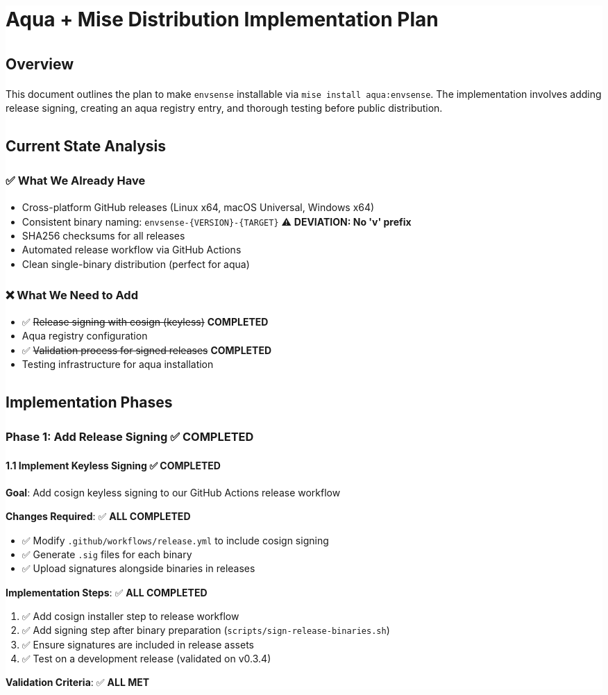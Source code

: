 # Aqua + Mise Distribution Implementation Plan

## Overview

This document outlines the plan to make `envsense` installable via
`mise install aqua:envsense`. The implementation involves adding release
signing, creating an aqua registry entry, and thorough testing before public
distribution.

## Current State Analysis

### ✅ What We Already Have

- Cross-platform GitHub releases (Linux x64, macOS Universal, Windows x64)
- Consistent binary naming: `envsense-{VERSION}-{TARGET}` ⚠️ **DEVIATION: No 'v'
  prefix**
- SHA256 checksums for all releases
- Automated release workflow via GitHub Actions
- Clean single-binary distribution (perfect for aqua)

### ❌ What We Need to Add

- ✅ ~~Release signing with cosign (keyless)~~ **COMPLETED**
- Aqua registry configuration
- ✅ ~~Validation process for signed releases~~ **COMPLETED**
- Testing infrastructure for aqua installation

## Implementation Phases

### Phase 1: Add Release Signing ✅ **COMPLETED**

#### 1.1 Implement Keyless Signing ✅ **COMPLETED**

**Goal**: Add cosign keyless signing to our GitHub Actions release workflow

**Changes Required**: ✅ **ALL COMPLETED**

- ✅ Modify `.github/workflows/release.yml` to include cosign signing
- ✅ Generate `.sig` files for each binary
- ✅ Upload signatures alongside binaries in releases

**Implementation Steps**: ✅ **ALL COMPLETED**

1. ✅ Add cosign installer step to release workflow
2. ✅ Add signing step after binary preparation
   (`scripts/sign-release-binaries.sh`)
3. ✅ Ensure signatures are included in release assets
4. ✅ Test on a development release (validated on v0.3.4)

**Validation Criteria**: ✅ **ALL MET**
